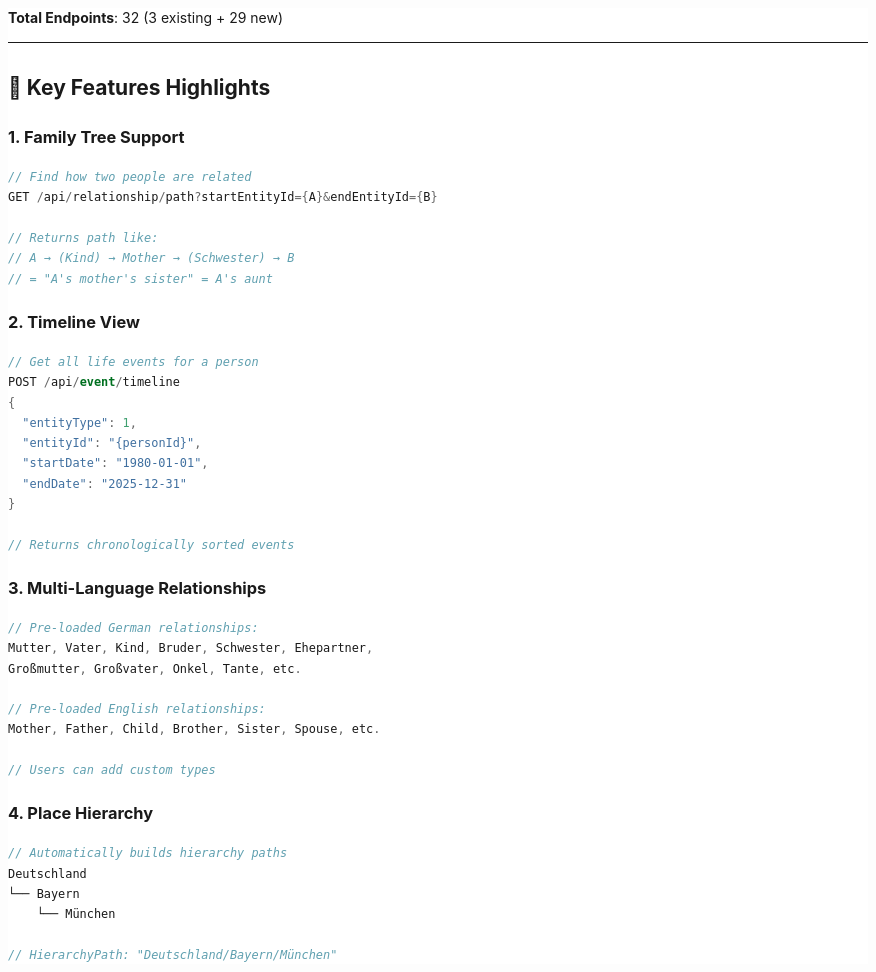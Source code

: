 **Total Endpoints**: 32 (3 existing + 29 new)

---

## 🌟 Key Features Highlights

### 1. Family Tree Support
```csharp
// Find how two people are related
GET /api/relationship/path?startEntityId={A}&endEntityId={B}

// Returns path like:
// A → (Kind) → Mother → (Schwester) → B
// = "A's mother's sister" = A's aunt
```

### 2. Timeline View
```csharp
// Get all life events for a person
POST /api/event/timeline
{
  "entityType": 1,
  "entityId": "{personId}",
  "startDate": "1980-01-01",
  "endDate": "2025-12-31"
}

// Returns chronologically sorted events
```

### 3. Multi-Language Relationships
```csharp
// Pre-loaded German relationships:
Mutter, Vater, Kind, Bruder, Schwester, Ehepartner,
Großmutter, Großvater, Onkel, Tante, etc.

// Pre-loaded English relationships:
Mother, Father, Child, Brother, Sister, Spouse, etc.

// Users can add custom types
```

### 4. Place Hierarchy
```csharp
// Automatically builds hierarchy paths
Deutschland
└── Bayern
    └── München

// HierarchyPath: "Deutschland/Bayern/München"
```
